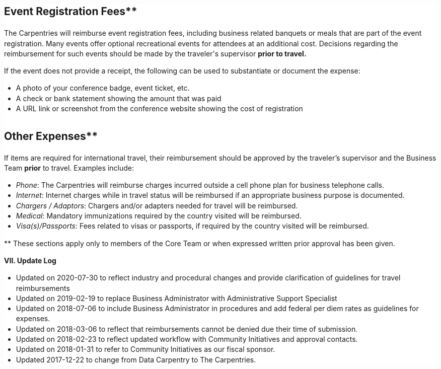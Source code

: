 ## Event Registration Fees**
The Carpentries will reimburse event registration fees, including business related banquets or meals that are part of the event registration. Many events offer optional recreational events for attendees at an additional cost. Decisions regarding the reimbursement for such events should be made by the traveler's supervisor **prior to travel.**

If the event does not provide a receipt, the following can be used to substantiate or document the expense:
- A photo of your conference badge, event ticket, etc.
- A check or bank statement showing the amount that was paid
- A URL link or screenshot from the conference website showing the cost of registration

## Other Expenses**
If items are required for international travel, their reimbursement should be approved by the traveler’s supervisor and the Business Team **prior** to travel. Examples include:
- *Phone*: The Carpentries will reimburse charges incurred outside a cell phone plan for business telephone calls.
- *Internet*: Internet charges while in travel status will be reimbursed if an appropriate business purpose is documented.
- *Chargers / Adaptors*: Chargers and/or adapters needed for travel will be reimbursed.
- *Medical*: Mandatory immunizations required by the country visited will be reimbursed.
- *Visa(s)/Passports*: Fees related to visas or passports, if required by the country visited will be reimbursed.


** These sections apply only to members of the Core Team or when expressed written prior approval has been given.

**VII. Update Log**
- Updated on 2020-07-30 to reflect industry and procedural changes and provide clarification of guidelines for travel reimbursements
- Updated on 2019-02-19 to replace Business Administrator with Administrative Support Specialist
- Updated on 2018-07-06 to include Business Administrator in procedures and add federal per diem rates as guidelines for expenses.
- Updated on 2018-03-06 to reflect that reimbursements cannot be denied due their time of submission.
- Updated on 2018-02-23 to reflect updated workflow with Community Initiatives and approval contacts.
- Updated on 2018-01-31 to refer to Community Initiatives as our fiscal sponsor.
- Updated 2017-12-22 to change from Data Carpentry to The Carpentries.
